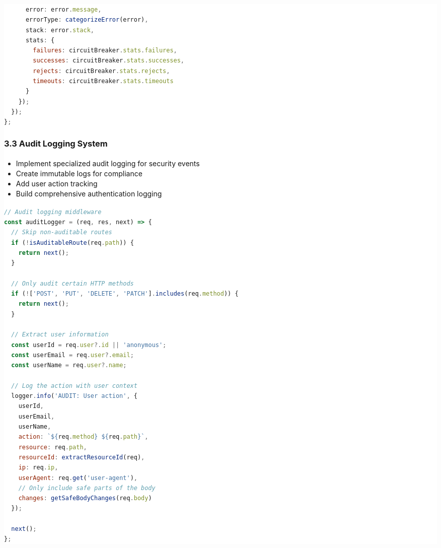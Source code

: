```javascript
      error: error.message,
      errorType: categorizeError(error),
      stack: error.stack,
      stats: {
        failures: circuitBreaker.stats.failures,
        successes: circuitBreaker.stats.successes,
        rejects: circuitBreaker.stats.rejects,
        timeouts: circuitBreaker.stats.timeouts
      }
    });
  });
};
```

### 3.3 Audit Logging System
- Implement specialized audit logging for security events
- Create immutable logs for compliance
- Add user action tracking
- Build comprehensive authentication logging

```javascript
// Audit logging middleware
const auditLogger = (req, res, next) => {
  // Skip non-auditable routes
  if (!isAuditableRoute(req.path)) {
    return next();
  }
  
  // Only audit certain HTTP methods
  if (!['POST', 'PUT', 'DELETE', 'PATCH'].includes(req.method)) {
    return next();
  }
  
  // Extract user information
  const userId = req.user?.id || 'anonymous';
  const userEmail = req.user?.email;
  const userName = req.user?.name;
  
  // Log the action with user context
  logger.info('AUDIT: User action', {
    userId,
    userEmail,
    userName,
    action: `${req.method} ${req.path}`,
    resource: req.path,
    resourceId: extractResourceId(req),
    ip: req.ip,
    userAgent: req.get('user-agent'),
    // Only include safe parts of the body
    changes: getSafeBodyChanges(req.body)
  });
  
  next();
};
```
